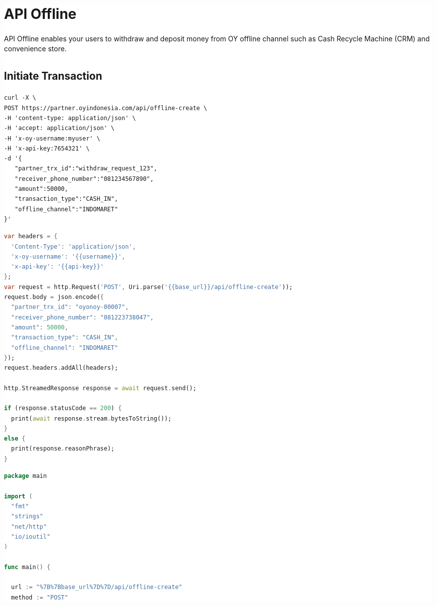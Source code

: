 # API Offline

API Offline enables your users to withdraw and deposit money from OY offline channel such as Cash Recycle Machine (CRM) and convenience store.

## Initiate Transaction

```shell
curl -X \
POST https://partner.oyindonesia.com/api/offline-create \
-H 'content-type: application/json' \
-H 'accept: application/json' \
-H 'x-oy-username:myuser' \
-H 'x-api-key:7654321' \
-d '{
   "partner_trx_id":"withdraw_request_123",
   "receiver_phone_number":"081234567890",
   "amount":50000,
   "transaction_type":"CASH_IN",
   "offline_channel":"INDOMARET"
}'
```

```dart
var headers = {
  'Content-Type': 'application/json',
  'x-oy-username': '{{username}}',
  'x-api-key': '{{api-key}}'
};
var request = http.Request('POST', Uri.parse('{{base_url}}/api/offline-create'));
request.body = json.encode({
  "partner_trx_id": "oyonoy-00007",
  "receiver_phone_number": "081223738047",
  "amount": 50000,
  "transaction_type": "CASH_IN",
  "offline_channel": "INDOMARET"
});
request.headers.addAll(headers);

http.StreamedResponse response = await request.send();

if (response.statusCode == 200) {
  print(await response.stream.bytesToString());
}
else {
  print(response.reasonPhrase);
}
```

```go
package main

import (
  "fmt"
  "strings"
  "net/http"
  "io/ioutil"
)

func main() {

  url := "%7B%7Bbase_url%7D%7D/api/offline-create"
  method := "POST"

```